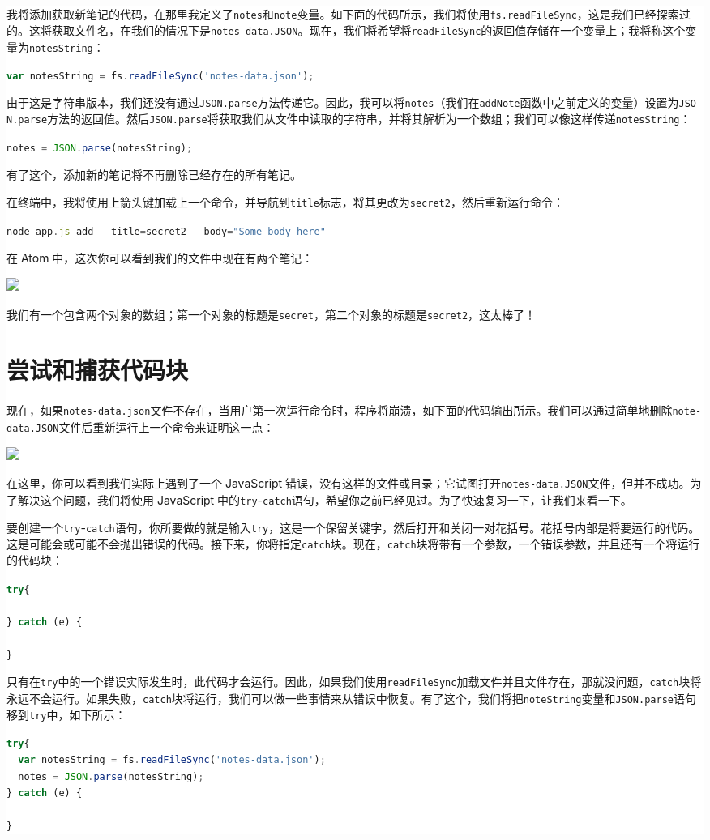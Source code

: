 我将添加获取新笔记的代码，在那里我定义了`notes`和`note`变量。如下面的代码所示，我们将使用`fs.readFileSync`，这是我们已经探索过的。这将获取文件名，在我们的情况下是`notes-data.JSON`。现在，我们将希望将`readFileSync`的返回值存储在一个变量上；我将称这个变量为`notesString`：

```js
var notesString = fs.readFileSync('notes-data.json');
```

由于这是字符串版本，我们还没有通过`JSON.parse`方法传递它。因此，我可以将`notes`（我们在`addNote`函数中之前定义的变量）设置为`JSON.parse`方法的返回值。然后`JSON.parse`将获取我们从文件中读取的字符串，并将其解析为一个数组；我们可以像这样传递`notesString`：

```js
notes = JSON.parse(notesString);
```

有了这个，添加新的笔记将不再删除已经存在的所有笔记。

在终端中，我将使用上箭头键加载上一个命令，并导航到`title`标志，将其更改为`secret2`，然后重新运行命令：

```js
node app.js add --title=secret2 --body="Some body here"
```

在 Atom 中，这次你可以看到我们的文件中现在有两个笔记：

![](https://github.com/OpenDocCN/freelearn-node-zh/raw/master/docs/lrn-node-dev/img/f5cb9595-6c07-44ad-8e25-2e20db88fab3.png)

我们有一个包含两个对象的数组；第一个对象的标题是`secret`，第二个对象的标题是`secret2`，这太棒了！

# 尝试和捕获代码块

现在，如果`notes-data.json`文件不存在，当用户第一次运行命令时，程序将崩溃，如下面的代码输出所示。我们可以通过简单地删除`note-data.JSON`文件后重新运行上一个命令来证明这一点：

![](https://github.com/OpenDocCN/freelearn-node-zh/raw/master/docs/lrn-node-dev/img/0b2d6170-3913-45eb-850b-b86ce5c4720e.png)

在这里，你可以看到我们实际上遇到了一个 JavaScript 错误，没有这样的文件或目录；它试图打开`notes-data.JSON`文件，但并不成功。为了解决这个问题，我们将使用 JavaScript 中的`try`-`catch`语句，希望你之前已经见过。为了快速复习一下，让我们来看一下。

要创建一个`try`-`catch`语句，你所要做的就是输入`try`，这是一个保留关键字，然后打开和关闭一对花括号。花括号内部是将要运行的代码。这是可能会或可能不会抛出错误的代码。接下来，你将指定`catch`块。现在，`catch`块将带有一个参数，一个错误参数，并且还有一个将运行的代码块：

```js
try{

} catch (e) {

}
```

只有在`try`中的一个错误实际发生时，此代码才会运行。因此，如果我们使用`readFileSync`加载文件并且文件存在，那就没问题，`catch`块将永远不会运行。如果失败，`catch`块将运行，我们可以做一些事情来从错误中恢复。有了这个，我们将把`noteString`变量和`JSON.parse`语句移到`try`中，如下所示：

```js
try{
  var notesString = fs.readFileSync('notes-data.json');
  notes = JSON.parse(notesString);
} catch (e) {

}
```

